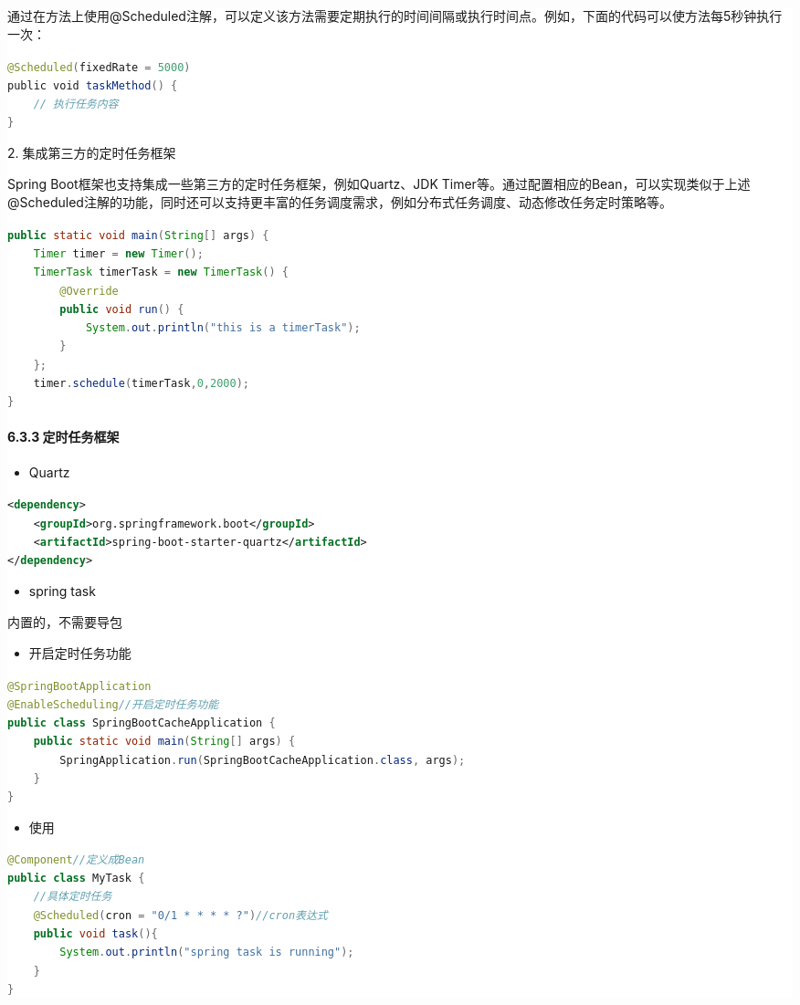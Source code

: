 通过在方法上使用@Scheduled注解，可以定义该方法需要定期执行的时间间隔或执行时间点。例如，下面的代码可以使方法每5秒钟执行一次：

```java
@Scheduled(fixedRate = 5000)
public void taskMethod() {
    // 执行任务内容
}
```

2. 集成第三方的定时任务框架

Spring Boot框架也支持集成一些第三方的定时任务框架，例如Quartz、JDK Timer等。通过配置相应的Bean，可以实现类似于上述@Scheduled注解的功能，同时还可以支持更丰富的任务调度需求，例如分布式任务调度、动态修改任务定时策略等。

```java
public static void main(String[] args) {
    Timer timer = new Timer();
    TimerTask timerTask = new TimerTask() {
        @Override
        public void run() {
            System.out.println("this is a timerTask");
        }
    };
    timer.schedule(timerTask,0,2000);
}
```

#### 6.3.3 定时任务框架

- Quartz

```xml
<dependency>
    <groupId>org.springframework.boot</groupId>
    <artifactId>spring-boot-starter-quartz</artifactId>
</dependency>
```

- spring task

内置的，不需要导包

- 开启定时任务功能

```java
@SpringBootApplication
@EnableScheduling//开启定时任务功能
public class SpringBootCacheApplication {
    public static void main(String[] args) {
        SpringApplication.run(SpringBootCacheApplication.class, args);
    }
}
```

- 使用


```java
@Component//定义成Bean
public class MyTask {
    //具体定时任务
    @Scheduled(cron = "0/1 * * * * ?")//cron表达式
    public void task(){
        System.out.println("spring task is running");
    }
}
```
